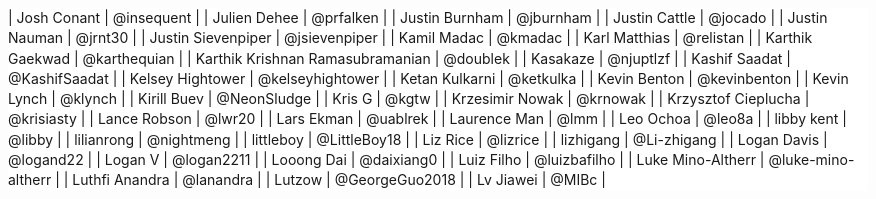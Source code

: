 | Josh Conant                              | @insequent |
| Julien Dehee                             | @prfalken |
| Justin Burnham                           | @jburnham |
| Justin Cattle                            | @jocado |
| Justin Nauman                            | @jrnt30 |
| Justin Sievenpiper                       | @jsievenpiper |
| Kamil Madac                              | @kmadac |
| Karl Matthias                            | @relistan |
| Karthik Gaekwad                          | @karthequian |
| Karthik Krishnan Ramasubramanian         | @doublek |
| Kasakaze                                 | @njuptlzf |
| Kashif Saadat                            | @KashifSaadat |
| Kelsey Hightower                         | @kelseyhightower |
| Ketan Kulkarni                           | @ketkulka |
| Kevin Benton                             | @kevinbenton |
| Kevin Lynch                              | @klynch |
| Kirill Buev                              | @NeonSludge |
| Kris G                                   | @kgtw |
| Krzesimir Nowak                          | @krnowak |
| Krzysztof Cieplucha                      | @krisiasty |
| Lance Robson                             | @lwr20 |
| Lars Ekman                               | @uablrek |
| Laurence Man                             | @lmm |
| Leo Ochoa                                | @leo8a |
| libby kent                               | @libby |
| lilianrong                               | @nightmeng |
| littleboy                                | @LittleBoy18 |
| Liz Rice                                 | @lizrice |
| lizhigang                                | @Li-zhigang |
| Logan Davis                              | @logand22 |
| Logan V                                  | @logan2211 |
| Looong Dai                               | @daixiang0 |
| Luiz Filho                               | @luizbafilho |
| Luke Mino-Altherr                        | @luke-mino-altherr |
| Luthfi Anandra                           | @lanandra |
| Lutzow                                   | @GeorgeGuo2018 |
| Lv Jiawei                                | @MIBc |